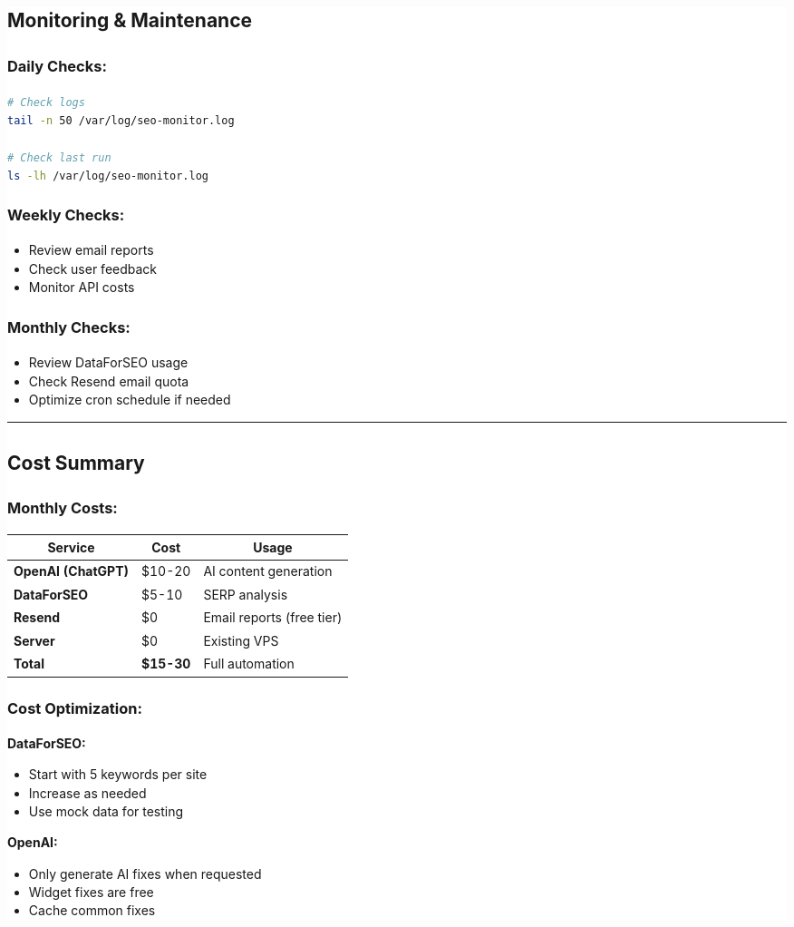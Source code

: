 
## Monitoring & Maintenance

### Daily Checks:
```bash
# Check logs
tail -n 50 /var/log/seo-monitor.log

# Check last run
ls -lh /var/log/seo-monitor.log
```

### Weekly Checks:
- Review email reports
- Check user feedback
- Monitor API costs

### Monthly Checks:
- Review DataForSEO usage
- Check Resend email quota
- Optimize cron schedule if needed

---

## Cost Summary

### Monthly Costs:

| Service | Cost | Usage |
|---------|------|-------|
| **OpenAI (ChatGPT)** | $10-20 | AI content generation |
| **DataForSEO** | $5-10 | SERP analysis |
| **Resend** | $0 | Email reports (free tier) |
| **Server** | $0 | Existing VPS |
| **Total** | **$15-30** | Full automation |

### Cost Optimization:

**DataForSEO:**
- Start with 5 keywords per site
- Increase as needed
- Use mock data for testing

**OpenAI:**
- Only generate AI fixes when requested
- Widget fixes are free
- Cache common fixes
